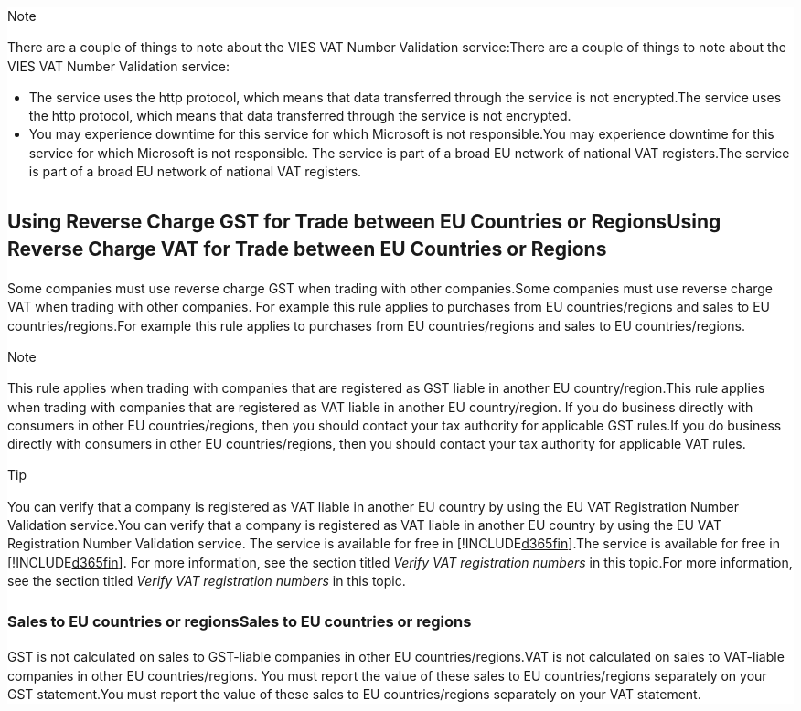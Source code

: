 > [!NOTE]  
> <span data-ttu-id="c4d17-232">There are a couple of things to note about the VIES VAT Number Validation service:</span><span class="sxs-lookup"><span data-stu-id="c4d17-232">There are a couple of things to note about the VIES VAT Number Validation service:</span></span>

* <span data-ttu-id="c4d17-233">The service uses the http protocol, which means that data transferred through the service is not encrypted.</span><span class="sxs-lookup"><span data-stu-id="c4d17-233">The service uses the http protocol, which means that data transferred through the service is not encrypted.</span></span>  
* <span data-ttu-id="c4d17-234">You may experience downtime for this service for which Microsoft is not responsible.</span><span class="sxs-lookup"><span data-stu-id="c4d17-234">You may experience downtime for this service for which Microsoft is not responsible.</span></span> <span data-ttu-id="c4d17-235">The service is part of a broad EU network of national VAT registers.</span><span class="sxs-lookup"><span data-stu-id="c4d17-235">The service is part of a broad EU network of national VAT registers.</span></span>

## <a name="using-reverse-charge-vat-for-trade-between-eu-countries-or-regions"></a><span data-ttu-id="c4d17-236">Using Reverse Charge GST for Trade between EU Countries or Regions</span><span class="sxs-lookup"><span data-stu-id="c4d17-236">Using Reverse Charge VAT for Trade between EU Countries or Regions</span></span>
<span data-ttu-id="c4d17-237">Some companies must use reverse charge GST when trading with other companies.</span><span class="sxs-lookup"><span data-stu-id="c4d17-237">Some companies must use reverse charge VAT when trading with other companies.</span></span> <span data-ttu-id="c4d17-238">For example this rule applies to purchases from EU countries/regions and sales to EU countries/regions.</span><span class="sxs-lookup"><span data-stu-id="c4d17-238">For example this rule applies to purchases from EU countries/regions and sales to EU countries/regions.</span></span>  
  
> [!NOTE]  
> <span data-ttu-id="c4d17-239">This rule applies when trading with companies that are registered as GST liable in another EU country/region.</span><span class="sxs-lookup"><span data-stu-id="c4d17-239">This rule applies when trading with companies that are registered as VAT liable in another EU country/region.</span></span> <span data-ttu-id="c4d17-240">If you do business directly with consumers in other EU countries/regions, then you should contact your tax authority for applicable GST rules.</span><span class="sxs-lookup"><span data-stu-id="c4d17-240">If you do business directly with consumers in other EU countries/regions, then you should contact your tax authority for applicable VAT rules.</span></span>  
  
> [!TIP]  
> <span data-ttu-id="c4d17-241">You can verify that a company is registered as VAT liable in another EU country by using the EU VAT Registration Number Validation service.</span><span class="sxs-lookup"><span data-stu-id="c4d17-241">You can verify that a company is registered as VAT liable in another EU country by using the EU VAT Registration Number Validation service.</span></span> <span data-ttu-id="c4d17-242">The service is available for free in [!INCLUDE[d365fin](includes/d365fin_md.md)].</span><span class="sxs-lookup"><span data-stu-id="c4d17-242">The service is available for free in [!INCLUDE[d365fin](includes/d365fin_md.md)].</span></span> <span data-ttu-id="c4d17-243">For more information, see the section titled _Verify VAT registration numbers_ in this topic.</span><span class="sxs-lookup"><span data-stu-id="c4d17-243">For more information, see the section titled _Verify VAT registration numbers_ in this topic.</span></span>

### <a name="sales-to-eu-countries-or-regions"></a><span data-ttu-id="c4d17-244">Sales to EU countries or regions</span><span class="sxs-lookup"><span data-stu-id="c4d17-244">Sales to EU countries or regions</span></span>
<span data-ttu-id="c4d17-245">GST is not calculated on sales to GST-liable companies in other EU countries/regions.</span><span class="sxs-lookup"><span data-stu-id="c4d17-245">VAT is not calculated on sales to VAT-liable companies in other EU countries/regions.</span></span> <span data-ttu-id="c4d17-246">You must report the value of these sales to EU countries/regions separately on your GST statement.</span><span class="sxs-lookup"><span data-stu-id="c4d17-246">You must report the value of these sales to EU countries/regions separately on your VAT statement.</span></span>  
